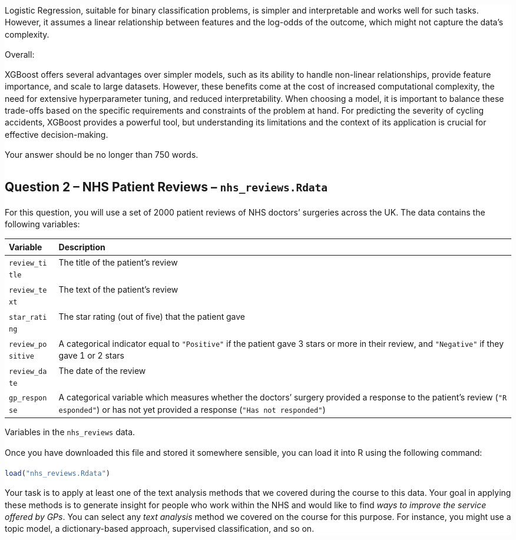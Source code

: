 Logistic Regression, suitable for binary classification problems, is
simpler and interpretable and works well for such tasks. However, it
assumes a linear relationship between features and the log-odds of the
outcome, which might not capture the data’s complexity.

Overall:

XGBoost offers several advantages over simpler models, such as its
ability to handle non-linear relationships, provide feature importance,
and scale to large datasets. However, these benefits come at the cost of
increased computational complexity, the need for extensive
hyperparameter tuning, and reduced interpretability. When choosing a
model, it is important to balance these trade-offs based on the specific
requirements and constraints of the problem at hand. For predicting the
severity of cycling accidents, XGBoost provides a powerful tool, but
understanding its limitations and the context of its application is
crucial for effective decision-making.

Your answer should be no longer than 750 words.

## Question 2 – **NHS Patient Reviews** – `nhs_reviews.Rdata`

For this question, you will use a set of 2000 patient reviews of NHS
doctors’ surgeries across the UK. The data contains the following
variables:

| Variable          | Description                                                                                                                                                                               |
|:------------------|:------------------------------------------------------------------------------------------------------------------------------------------------------------------------------------------|
| `review_title`    | The title of the patient’s review                                                                                                                                                         |
| `review_text`     | The text of the patient’s review                                                                                                                                                          |
| `star_rating`     | The star rating (out of five) that the patient gave                                                                                                                                       |
| `review_positive` | A categorical indicator equal to `"Positive"` if the patient gave 3 stars or more in their review, and `"Negative"` if they gave 1 or 2 stars                                             |
| `review_date`     | The date of the review                                                                                                                                                                    |
| `gp_response`     | A categorical variable which measures whether the doctors’ surgery provided a response to the patient’s review (`"Responded"`) or has not yet provided a response (`"Has not responded"`) |

Variables in the `nhs_reviews` data.

Once you have downloaded this file and stored it somewhere sensible, you
can load it into R using the following command:

``` r
load("nhs_reviews.Rdata")
```

Your task is to apply at least one of the text analysis methods that we
covered during the course to this data. Your goal in applying these
methods is to generate insight for people who work within the NHS and
would like to find *ways to improve the service offered by GPs*. You can
select any *text analysis* method we covered on the course for this
purpose. For instance, you might use a topic model, a dictionary-based
approach, supervised classification, and so on.
